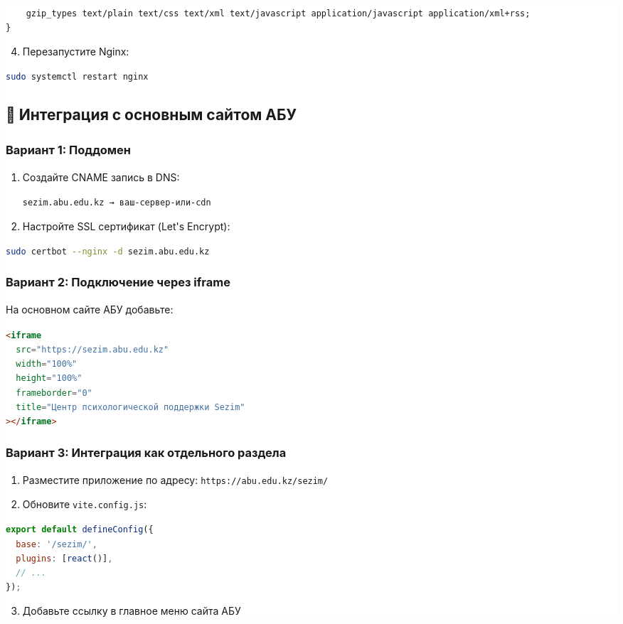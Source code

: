 ```nginx
    gzip_types text/plain text/css text/xml text/javascript application/javascript application/xml+rss;
}
```

4. Перезапустите Nginx:

```bash
sudo systemctl restart nginx
```

## 🔗 Интеграция с основным сайтом АБУ

### Вариант 1: Поддомен

1. Создайте CNAME запись в DNS:
   ```
   sezim.abu.edu.kz → ваш-сервер-или-cdn
   ```

2. Настройте SSL сертификат (Let's Encrypt):

```bash
sudo certbot --nginx -d sezim.abu.edu.kz
```

### Вариант 2: Подключение через iframe

На основном сайте АБУ добавьте:

```html
<iframe 
  src="https://sezim.abu.edu.kz" 
  width="100%" 
  height="100%" 
  frameborder="0"
  title="Центр психологической поддержки Sezim"
></iframe>
```

### Вариант 3: Интеграция как отдельного раздела

1. Разместите приложение по адресу: `https://abu.edu.kz/sezim/`

2. Обновите `vite.config.js`:

```javascript
export default defineConfig({
  base: '/sezim/',
  plugins: [react()],
  // ...
});
```

3. Добавьте ссылку в главное меню сайта АБУ
